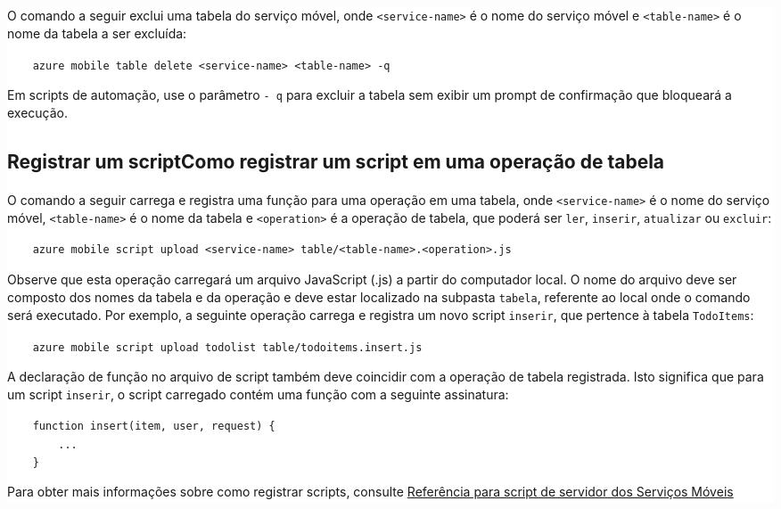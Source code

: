 O comando a seguir exclui uma tabela do serviço móvel, onde `<service-name>` é o nome do serviço móvel e `<table-name>` é o nome da tabela a ser excluída:

		azure mobile table delete <service-name> <table-name> -q

Em scripts de automação, use o parâmetro `- q` para excluir a tabela sem exibir um prompt de confirmação que bloqueará a execução.

<h2><a name="register-script"></a><span class="short-header">Registrar um script</span>Como registrar um script em uma operação de tabela</h2>

O comando a seguir carrega e registra uma função para uma operação em uma tabela, onde `<service-name>` é o nome do serviço móvel, `<table-name>` é o nome da tabela e `<operation>` é a operação de tabela, que poderá ser `ler`, `inserir`, `atualizar` ou `excluir`:

		azure mobile script upload <service-name> table/<table-name>.<operation>.js

Observe que esta operação carregará um arquivo JavaScript (.js) a partir do computador local. O nome do arquivo deve ser composto dos nomes da tabela e da operação e deve estar localizado na subpasta `tabela`, referente ao local onde o comando será executado. Por exemplo, a seguinte operação carrega e registra um novo script `inserir`, que pertence à tabela `TodoItems`:

		azure mobile script upload todolist table/todoitems.insert.js

A declaração de função no arquivo de script também deve coincidir com a operação de tabela registrada. Isto significa que para um script `inserir`, o script carregado contém uma função com a seguinte assinatura:

		function insert(item, user, request) {
		    ...
		} 

Para obter mais informações sobre como registrar scripts, consulte [Referência para script de servidor dos Serviços Móveis]



[Baixar e instalar as ferramentas de linha de comando]: #install
[Baixar e importar configurações de publicação]: #import
[Criar um novo serviço móvel]: #create-service
[Obter a chave mestra]: #get-master-key
[Criar uma nova tabela]: #create-table
[Registrar novo script de tabela]: #register-script
[Excluir uma tabela existente]: #delete-table
[Excluir um serviço móvel existente]: #delete-service
[Testar o serviço móvel]: #test-service
[Listar serviços móveis]: #list-services
[Listar tabelas]: #list-tables
[Próximas etapas]: #next-steps














[Referência para script de servidor dos Serviços Móveis]: http://go.microsoft.com/fwlink/p?LinkId=262293

[Portal de Gerenciamento do Azure]: https://manage.windowsazure.com/
[nodejs-org]: http://nodejs.org/
[install-node-linux]: https://github.com/joyent/node/wiki/Installing-Node.js-via-package-manager

[mac-installer]: http://go.microsoft.com/fwlink/p?LinkId=252249
[windows-installer]: http://go.microsoft.com/fwlink/p?LinkID=275464
[reference-docs]: /pt-br/manage/linux/other-resources/command-line-tools/#Commands_to_manage_mobile_services
[Como instalar as Ferramentas de Linha de Comando do Azure para Mac e Linux]: http://go.microsoft.com/fwlink/p/?LinkId=275795


